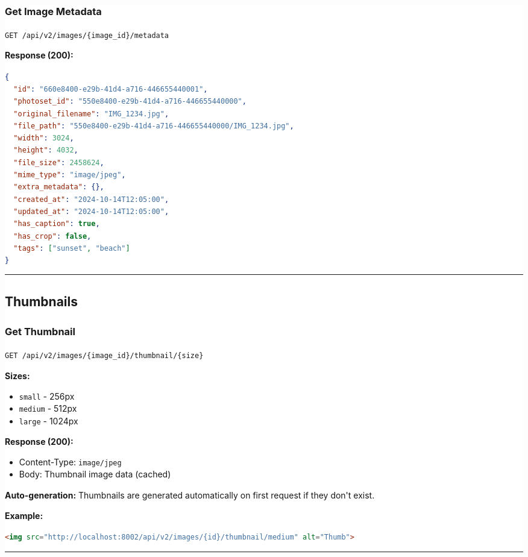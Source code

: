 ### Get Image Metadata

```http
GET /api/v2/images/{image_id}/metadata
```

**Response (200):**
```json
{
  "id": "660e8400-e29b-41d4-a716-446655440001",
  "photoset_id": "550e8400-e29b-41d4-a716-446655440000",
  "original_filename": "IMG_1234.jpg",
  "file_path": "550e8400-e29b-41d4-a716-446655440000/IMG_1234.jpg",
  "width": 3024,
  "height": 4032,
  "file_size": 2458624,
  "mime_type": "image/jpeg",
  "extra_metadata": {},
  "created_at": "2024-10-14T12:05:00",
  "updated_at": "2024-10-14T12:05:00",
  "has_caption": true,
  "has_crop": false,
  "tags": ["sunset", "beach"]
}
```

---

## Thumbnails

### Get Thumbnail

```http
GET /api/v2/images/{image_id}/thumbnail/{size}
```

**Sizes:**
- `small` - 256px
- `medium` - 512px
- `large` - 1024px

**Response (200):**
- Content-Type: `image/jpeg`
- Body: Thumbnail image data (cached)

**Auto-generation:**
Thumbnails are generated automatically on first request if they don't exist.

**Example:**
```html
<img src="http://localhost:8002/api/v2/images/{id}/thumbnail/medium" alt="Thumb">
```

---
